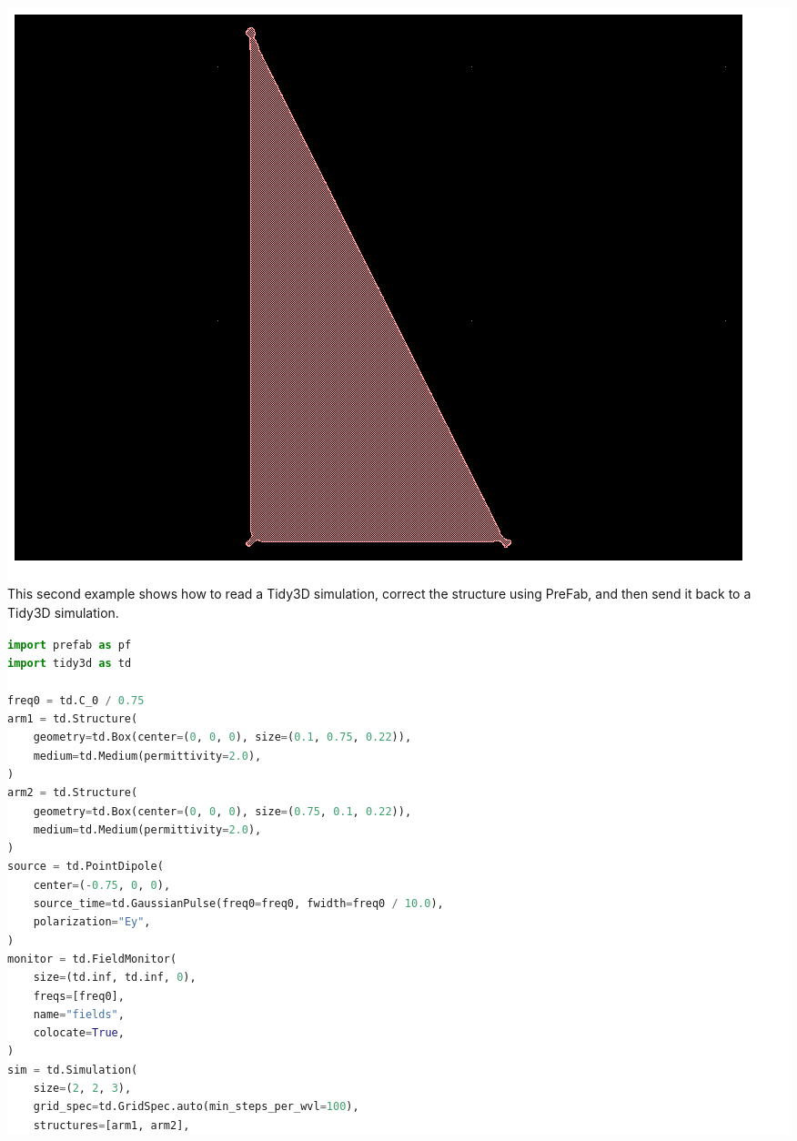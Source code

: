 ![png](prefab-v1.1.0_files/prefab-v1.1.0_11_2.png)

This second example shows how to read a Tidy3D simulation, correct the structure using PreFab, and then send it back to a Tidy3D simulation.

```python
import prefab as pf
import tidy3d as td

freq0 = td.C_0 / 0.75
arm1 = td.Structure(
    geometry=td.Box(center=(0, 0, 0), size=(0.1, 0.75, 0.22)),
    medium=td.Medium(permittivity=2.0),
)
arm2 = td.Structure(
    geometry=td.Box(center=(0, 0, 0), size=(0.75, 0.1, 0.22)),
    medium=td.Medium(permittivity=2.0),
)
source = td.PointDipole(
    center=(-0.75, 0, 0),
    source_time=td.GaussianPulse(freq0=freq0, fwidth=freq0 / 10.0),
    polarization="Ey",
)
monitor = td.FieldMonitor(
    size=(td.inf, td.inf, 0),
    freqs=[freq0],
    name="fields",
    colocate=True,
)
sim = td.Simulation(
    size=(2, 2, 3),
    grid_spec=td.GridSpec.auto(min_steps_per_wvl=100),
    structures=[arm1, arm2],
```